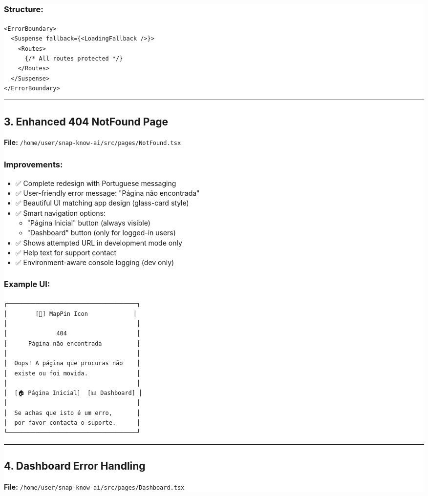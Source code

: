 ### Structure:
```tsx
<ErrorBoundary>
  <Suspense fallback={<LoadingFallback />}>
    <Routes>
      {/* All routes protected */}
    </Routes>
  </Suspense>
</ErrorBoundary>
```

---

## 3. Enhanced 404 NotFound Page

**File:** `/home/user/snap-know-ai/src/pages/NotFound.tsx`

### Improvements:
- ✅ Complete redesign with Portuguese messaging
- ✅ User-friendly error message: "Página não encontrada"
- ✅ Beautiful UI matching app design (glass-card style)
- ✅ Smart navigation options:
  - "Página Inicial" button (always visible)
  - "Dashboard" button (only for logged-in users)
- ✅ Shows attempted URL in development mode only
- ✅ Help text for support contact
- ✅ Environment-aware console logging (dev only)

### Example UI:
```
┌─────────────────────────────────────┐
│        [📍] MapPin Icon             │
│                                     │
│              404                    │
│      Página não encontrada          │
│                                     │
│  Oops! A página que procuras não    │
│  existe ou foi movida.              │
│                                     │
│  [🏠 Página Inicial]  [📊 Dashboard] │
│                                     │
│  Se achas que isto é um erro,       │
│  por favor contacta o suporte.      │
└─────────────────────────────────────┘
```

---

## 4. Dashboard Error Handling

**File:** `/home/user/snap-know-ai/src/pages/Dashboard.tsx`
